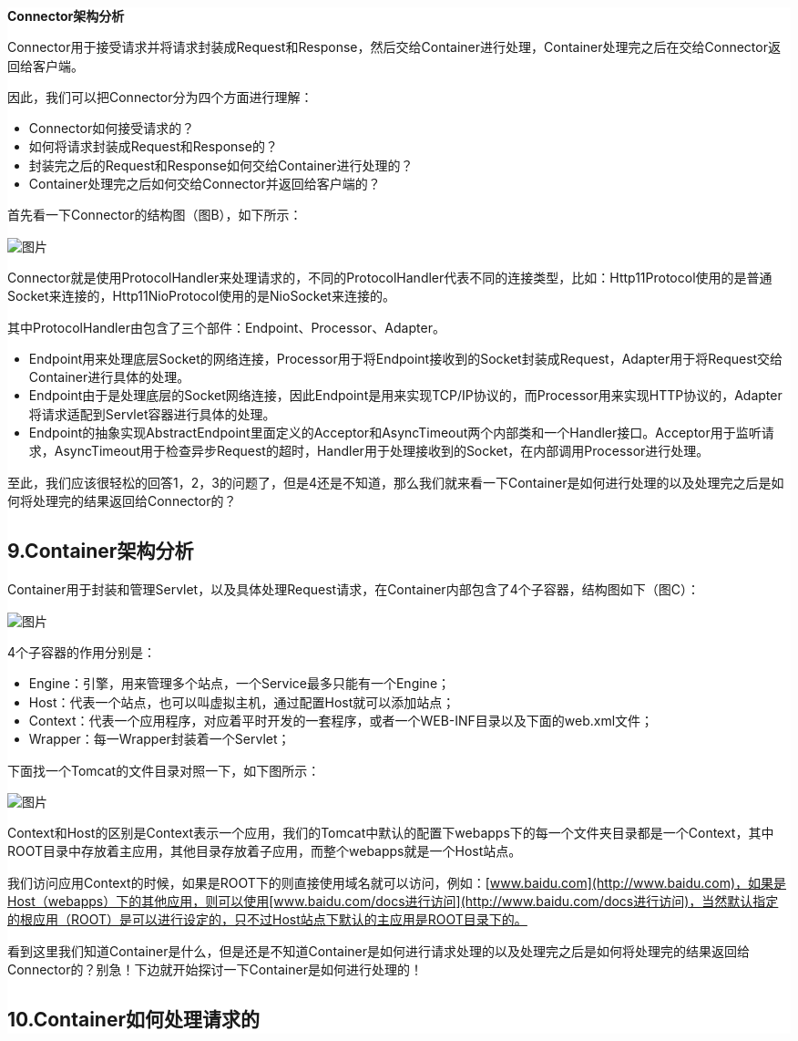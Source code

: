 **Connector架构分析**

Connector用于接受请求并将请求封装成Request和Response，然后交给Container进行处理，Container处理完之后在交给Connector返回给客户端。

因此，我们可以把Connector分为四个方面进行理解：

* Connector如何接受请求的？
* 如何将请求封装成Request和Response的？
* 封装完之后的Request和Response如何交给Container进行处理的？
* Container处理完之后如何交给Connector并返回给客户端的？

首先看一下Connector的结构图（图B），如下所示：

![图片](https://uploader.shimo.im/f/VbLJ2vlWSu7ROd2Y.png!thumbnail)

Connector就是使用ProtocolHandler来处理请求的，不同的ProtocolHandler代表不同的连接类型，比如：Http11Protocol使用的是普通Socket来连接的，Http11NioProtocol使用的是NioSocket来连接的。

其中ProtocolHandler由包含了三个部件：Endpoint、Processor、Adapter。

* Endpoint用来处理底层Socket的网络连接，Processor用于将Endpoint接收到的Socket封装成Request，Adapter用于将Request交给Container进行具体的处理。
* Endpoint由于是处理底层的Socket网络连接，因此Endpoint是用来实现TCP/IP协议的，而Processor用来实现HTTP协议的，Adapter将请求适配到Servlet容器进行具体的处理。
* Endpoint的抽象实现AbstractEndpoint里面定义的Acceptor和AsyncTimeout两个内部类和一个Handler接口。Acceptor用于监听请求，AsyncTimeout用于检查异步Request的超时，Handler用于处理接收到的Socket，在内部调用Processor进行处理。

至此，我们应该很轻松的回答1，2，3的问题了，但是4还是不知道，那么我们就来看一下Container是如何进行处理的以及处理完之后是如何将处理完的结果返回给Connector的？

## 9.Container架构分析

Container用于封装和管理Servlet，以及具体处理Request请求，在Container内部包含了4个子容器，结构图如下（图C）：

![图片](https://uploader.shimo.im/f/UaGjVzDT17C2BMQt.png!thumbnail)

4个子容器的作用分别是：

* Engine：引擎，用来管理多个站点，一个Service最多只能有一个Engine；
* Host：代表一个站点，也可以叫虚拟主机，通过配置Host就可以添加站点；
* Context：代表一个应用程序，对应着平时开发的一套程序，或者一个WEB-INF目录以及下面的web.xml文件；
* Wrapper：每一Wrapper封装着一个Servlet；

下面找一个Tomcat的文件目录对照一下，如下图所示：

![图片](https://uploader.shimo.im/f/o4hheAYLTZYbBG5Q.png!thumbnail)

Context和Host的区别是Context表示一个应用，我们的Tomcat中默认的配置下webapps下的每一个文件夹目录都是一个Context，其中ROOT目录中存放着主应用，其他目录存放着子应用，而整个webapps就是一个Host站点。

我们访问应用Context的时候，如果是ROOT下的则直接使用域名就可以访问，例如：[www.baidu.com](http://www.baidu.com)，如果是Host（webapps）下的其他应用，则可以使用[www.baidu.com/docs进行访问](http://www.baidu.com/docs进行访问)，当然默认指定的根应用（ROOT）是可以进行设定的，只不过Host站点下默认的主应用是ROOT目录下的。

看到这里我们知道Container是什么，但是还是不知道Container是如何进行请求处理的以及处理完之后是如何将处理完的结果返回给Connector的？别急！下边就开始探讨一下Container是如何进行处理的！

## 10.Container如何处理请求的
